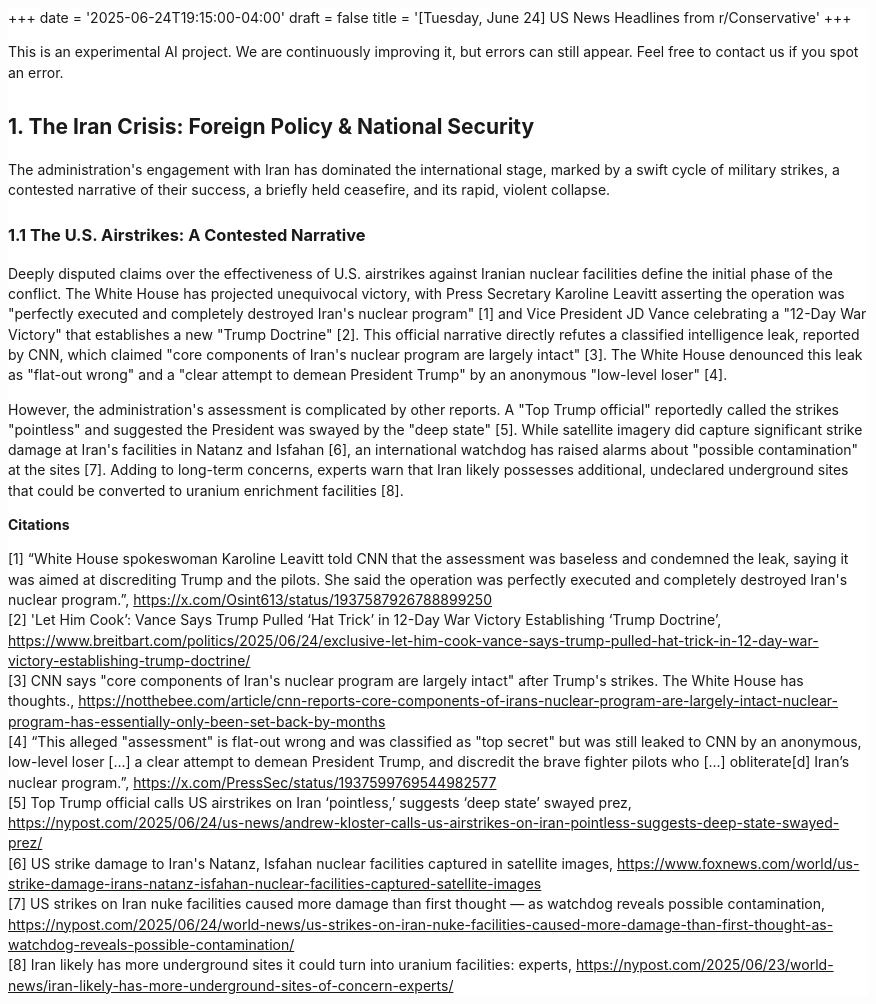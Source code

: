 +++
date = '2025-06-24T19:15:00-04:00'
draft = false
title = '[Tuesday, June 24] US News Headlines from r/Conservative'
+++

This is an experimental AI project. 
We are continuously improving it, but errors can still appear. 
Feel free to contact us if you spot an error. 


## 1. The Iran Crisis: Foreign Policy & National Security

The administration's engagement with Iran has dominated the international stage, marked by a swift cycle of military strikes, a contested narrative of their success, a briefly held ceasefire, and its rapid, violent collapse.

### 1.1 The U.S. Airstrikes: A Contested Narrative

Deeply disputed claims over the effectiveness of U.S. airstrikes against Iranian nuclear facilities define the initial phase of the conflict. The White House has projected unequivocal victory, with Press Secretary Karoline Leavitt asserting the operation was "perfectly executed and completely destroyed Iran's nuclear program" [1] and Vice President JD Vance celebrating a "12-Day War Victory" that establishes a new "Trump Doctrine" [2]. This official narrative directly refutes a classified intelligence leak, reported by CNN, which claimed "core components of Iran's nuclear program are largely intact" [3]. The White House denounced this leak as "flat-out wrong" and a "clear attempt to demean President Trump" by an anonymous "low-level loser" [4].

However, the administration's assessment is complicated by other reports. A "Top Trump official" reportedly called the strikes "pointless" and suggested the President was swayed by the "deep state" [5]. While satellite imagery did capture significant strike damage at Iran's facilities in Natanz and Isfahan [6], an international watchdog has raised alarms about "possible contamination" at the sites [7]. Adding to long-term concerns, experts warn that Iran likely possesses additional, undeclared underground sites that could be converted to uranium enrichment facilities [8].

**Citations**

[1] “White House spokeswoman Karoline Leavitt told CNN that the assessment was baseless and condemned the leak, saying it was aimed at discrediting Trump and the pilots. She said the operation was perfectly executed and completely destroyed Iran's nuclear program.”, https://x.com/Osint613/status/1937587926788899250  
[2] 'Let Him Cook’: Vance Says Trump Pulled ‘Hat Trick’ in 12-Day War Victory Establishing ‘Trump Doctrine’, https://www.breitbart.com/politics/2025/06/24/exclusive-let-him-cook-vance-says-trump-pulled-hat-trick-in-12-day-war-victory-establishing-trump-doctrine/  
[3] CNN says "core components of Iran's nuclear program are largely intact" after Trump's strikes. The White House has thoughts., https://notthebee.com/article/cnn-reports-core-components-of-irans-nuclear-program-are-largely-intact-nuclear-program-has-essentially-only-been-set-back-by-months  
[4] “This alleged "assessment" is flat-out wrong and was classified as "top secret" but was still leaked to CNN by an anonymous, low-level loser [...] a clear attempt to demean President Trump, and discredit the brave fighter pilots who [...] obliterate[d] Iran’s nuclear program.”, https://x.com/PressSec/status/1937599769544982577  
[5] Top Trump official calls US airstrikes on Iran ‘pointless,’ suggests ‘deep state’ swayed prez, https://nypost.com/2025/06/24/us-news/andrew-kloster-calls-us-airstrikes-on-iran-pointless-suggests-deep-state-swayed-prez/  
[6] US strike damage to Iran's Natanz, Isfahan nuclear facilities captured in satellite images, https://www.foxnews.com/world/us-strike-damage-irans-natanz-isfahan-nuclear-facilities-captured-satellite-images  
[7] US strikes on Iran nuke facilities caused more damage than first thought — as watchdog reveals possible contamination, https://nypost.com/2025/06/24/world-news/us-strikes-on-iran-nuke-facilities-caused-more-damage-than-first-thought-as-watchdog-reveals-possible-contamination/  
[8] Iran likely has more underground sites it could turn into uranium facilities: experts, https://nypost.com/2025/06/23/world-news/iran-likely-has-more-underground-sites-of-concern-experts/  
